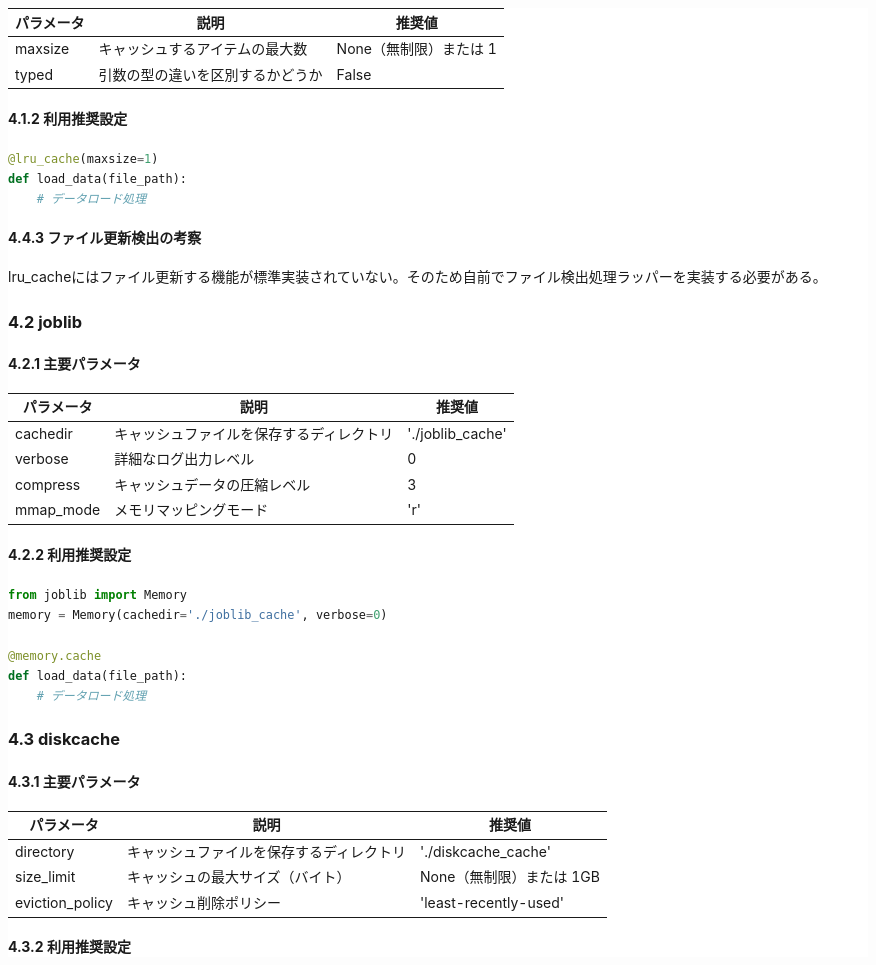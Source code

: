 | パラメータ | 説明 | 推奨値 |
|------------|------|--------|
| maxsize    | キャッシュするアイテムの最大数 | None（無制限）または 1 |
| typed      | 引数の型の違いを区別するかどうか | False |

#### 4.1.2 利用推奨設定
```python
@lru_cache(maxsize=1)
def load_data(file_path):
    # データロード処理
```
#### 4.4.3 ファイル更新検出の考察
lru_cacheにはファイル更新する機能が標準実装されていない。そのため自前でファイル検出処理ラッパーを実装する必要がある。

### 4.2 joblib

#### 4.2.1 主要パラメータ

| パラメータ | 説明 | 推奨値 |
|------------|------|--------|
| cachedir   | キャッシュファイルを保存するディレクトリ | './joblib_cache' |
| verbose    | 詳細なログ出力レベル | 0 |
| compress   | キャッシュデータの圧縮レベル | 3 |
| mmap_mode  | メモリマッピングモード | 'r' |

#### 4.2.2 利用推奨設定

```python
from joblib import Memory
memory = Memory(cachedir='./joblib_cache', verbose=0)

@memory.cache
def load_data(file_path):
    # データロード処理
```

### 4.3 diskcache

#### 4.3.1 主要パラメータ

| パラメータ | 説明 | 推奨値 |
|------------|------|--------|
| directory  | キャッシュファイルを保存するディレクトリ | './diskcache_cache' |
| size_limit | キャッシュの最大サイズ（バイト） | None（無制限）または 1GB |
| eviction_policy | キャッシュ削除ポリシー | 'least-recently-used' |

#### 4.3.2 利用推奨設定
